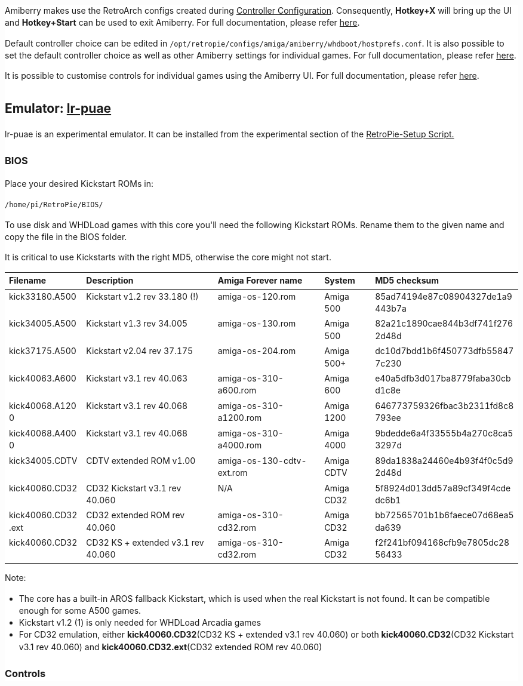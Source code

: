 Amiberry makes use the RetroArch configs created during [Controller Configuration](Controller-Configuration). Consequently, **Hotkey+X** will bring up the UI and **Hotkey+Start** can be used to exit Amiberry. For full documentation, please refer [here](https://github.com/midwan/amiberry/wiki/RetroArch-Commands).

Default controller choice can be edited in `/opt/retropie/configs/amiga/amiberry/whdboot/hostprefs.conf`. It is also possible to set the default controller choice as well as other Amiberry settings for individual games. For full documentation, please refer [here](https://github.com/midwan/amiberry/wiki/WHDLoad-Auto-booting#game-specific-settings-improving-game-compatibility).

It is possible to customise controls for individual games using the Amiberry UI. For full documentation, please refer [here](https://github.com/midwan/amiberry/wiki/Customised-Controls).

## Emulator: [lr-puae](https://github.com/libretro/libretro-uae)

lr-puae is an experimental emulator.  It can be installed from the experimental section of the [RetroPie-Setup Script.](Updating-RetroPie#using-the-retropie-setup-script)

### BIOS

Place your desired Kickstart ROMs in:
```shell
/home/pi/RetroPie/BIOS/
```
To use disk and WHDLoad games with this core you'll need the following Kickstart ROMs. Rename them to the given name and copy the file in the BIOS folder.

It is critical to use Kickstarts with the right MD5, otherwise the core might not start.

Filename  |Description  |Amiga Forever name |System  |MD5 checksum
:---------|:------------|:------------------|:-------|:------------
kick33180.A500 | Kickstart v1.2 rev 33.180 (!)     | amiga-os-120.rom       | Amiga 500  |85ad74194e87c08904327de1a9443b7a
kick34005.A500 | Kickstart v1.3 rev 34.005         | amiga-os-130.rom       | Amiga 500  | 82a21c1890cae844b3df741f2762d48d
kick37175.A500 | Kickstart v2.04 rev 37.175        | amiga-os-204.rom       | Amiga 500+ | dc10d7bdd1b6f450773dfb558477c230
kick40063.A600 | Kickstart v3.1 rev 40.063         | amiga-os-310-a600.rom  | Amiga 600  | e40a5dfb3d017ba8779faba30cbd1c8e
kick40068.A1200| Kickstart v3.1 rev 40.068         | amiga-os-310-a1200.rom | Amiga 1200 | 646773759326fbac3b2311fd8c8793ee
kick40068.A4000| Kickstart v3.1 rev 40.068         | amiga-os-310-a4000.rom | Amiga 4000 | 9bdedde6a4f33555b4a270c8ca53297d
kick34005.CDTV | CDTV extended ROM v1.00           | amiga-os-130-cdtv-ext.rom | Amiga CDTV | 89da1838a24460e4b93f4f0c5d92d48d
kick40060.CD32 | CD32 Kickstart v3.1 rev 40.060    | N/A | Amiga CD32       | 5f8924d013dd57a89cf349f4cdedc6b1
kick40060.CD32.ext| CD32 extended ROM rev 40.060   | amiga-os-310-cd32.rom  | Amiga CD32 | bb72565701b1b6faece07d68ea5da639
kick40060.CD32 | CD32 KS + extended v3.1 rev 40.060| amiga-os-310-cd32.rom  | Amiga CD32 | f2f241bf094168cfb9e7805dc2856433

Note:
- The core has a built-in AROS fallback Kickstart, which is used when the real Kickstart is not found. It can be compatible enough for some A500 games.
- Kickstart v1.2 (1) is only needed for WHDLoad Arcadia games
- For CD32 emulation, either **kick40060.CD32**(CD32 KS + extended v3.1 rev 40.060) or both **kick40060.CD32**(CD32 Kickstart v3.1 rev 40.060) and **kick40060.CD32.ext**(CD32 extended ROM rev 40.060)
### Controls
